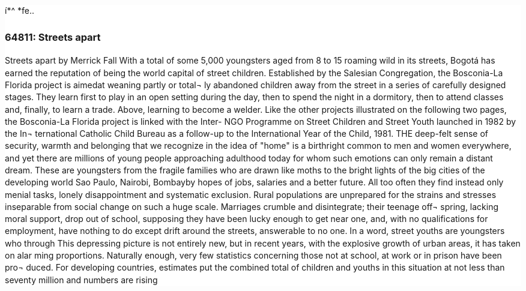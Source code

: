 í*^
*fe..

### 64811: Streets apart
Streets apart by Merrick Fall
With a total of some 5,000 youngsters
aged from 8 to 15 roaming wild in its
streets, Bogotá has earned the reputation
of being the world capital of street
children. Established by the Salesian
Congregation, the Bosconia-La Florida
project is aimedat weaning partly or total¬
ly abandoned children away from the
street in a series of carefully designed
stages. They learn first to play in an open
setting during the day, then to spend the
night in a dormitory, then to attend
classes and, finally, to learn a trade.
Above, learning to become a welder.
Like the other projects illustrated on the
following two pages, the Bosconia-La
Florida project is linked with the Inter-
NGO Programme on Street Children and
Street Youth launched in 1982 by the In¬
ternational Catholic Child Bureau as a
follow-up to the International Year of the
Child, 1981.
THE deep-felt sense of security,
warmth and belonging that we
recognize in the idea of "home" is
a birthright common to men and women
everywhere, and yet there are millions of
young people approaching adulthood today
for whom such emotions can only remain a
distant dream. These are youngsters from
the fragile families who are drawn like
moths to the bright lights of the big cities of
the developing world Sao Paulo, Nairobi,
Bombayby hopes of jobs, salaries and a
better future. All too often they find instead
only menial tasks, lonely disappointment
and systematic exclusion.
Rural populations are unprepared for the
strains and stresses inseparable from social
change on such a huge scale. Marriages
crumble and disintegrate; their teenage off¬
spring, lacking moral support, drop out of
school, supposing they have been lucky
enough to get near one, and, with no
qualifications for employment, have
nothing to do except drift around the
streets, answerable to no one. In a word,
street youths are youngsters who through
This depressing picture is not entirely
new, but in recent years, with the explosive
growth of urban areas, it has taken on alar
ming proportions. Naturally enough, very
few statistics concerning those not at
school, at work or in prison have been pro¬
duced. For developing countries, estimates
put the combined total of children and
youths in this situation at not less than
seventy million and numbers are rising
